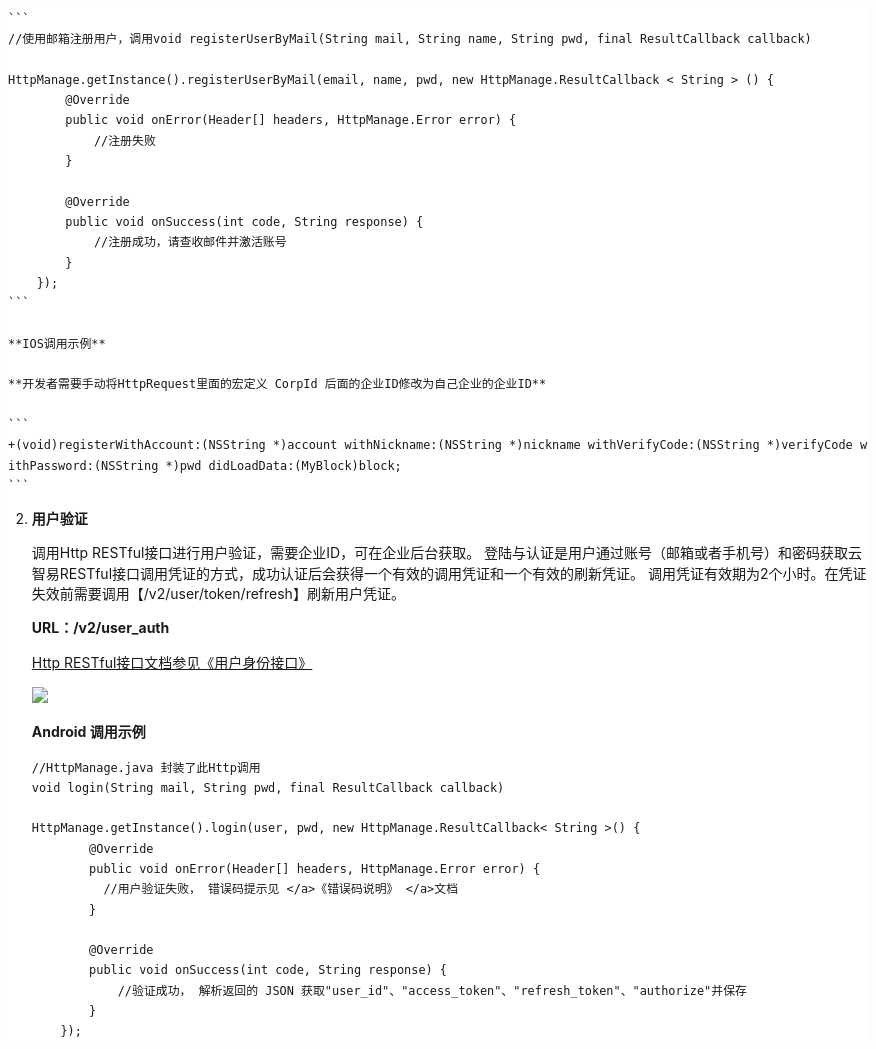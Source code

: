 	```
	//使用邮箱注册用户，调用void registerUserByMail(String mail, String name, String pwd, final ResultCallback callback)

	HttpManage.getInstance().registerUserByMail(email, name, pwd, new HttpManage.ResultCallback < String > () {
            @Override
            public void onError(Header[] headers, HttpManage.Error error) {
                //注册失败
            }

            @Override
            public void onSuccess(int code, String response) {
                //注册成功，请查收邮件并激活账号
            }
        });
	```

	**IOS调用示例**

	**开发者需要手动将HttpRequest里面的宏定义 CorpId 后面的企业ID修改为自己企业的企业ID**

	```
	+(void)registerWithAccount:(NSString *)account withNickname:(NSString *)nickname withVerifyCode:(NSString *)verifyCode withPassword:(NSString *)pwd didLoadData:(MyBlock)block;
	```

2. **用户验证**

	调用Http RESTful接口进行用户验证，需要企业ID，可在企业后台获取。 登陆与认证是用户通过账号（邮箱或者手机号）和密码获取云智易RESTful接口调用凭证的方式，成功认证后会获得一个有效的调用凭证和一个有效的刷新凭证。
    调用凭证有效期为2个小时。在凭证失效前需要调用【/v2/user/token/refresh】刷新用户凭证。

	**URL：/v2/user_auth**

	[Http RESTful接口文档参见《用户身份接口》](https://github.com/xlink-corp/xlink-sdk/blob/master/%E5%BA%94%E7%94%A8%E7%AB%AF%E5%BC%80%E5%8F%91%E6%96%87%E6%A1%A3/%E5%BA%94%E7%94%A8%E7%AB%AFRESTful%E6%8E%A5%E5%8F%A3%E6%96%87%E6%A1%A3/%E7%94%A8%E6%88%B7%E8%BA%AB%E4%BB%BD%E6%8E%A5%E5%8F%A3.md)

	![](image/登录.png)

	**Android 调用示例**

	```
	//HttpManage.java 封装了此Http调用
    void login(String mail, String pwd, final ResultCallback callback)

    HttpManage.getInstance().login(user, pwd, new HttpManage.ResultCallback< String >() {
            @Override
            public void onError(Header[] headers, HttpManage.Error error) {
              //用户验证失败， 错误码提示见 </a>《错误码说明》 </a>文档
            }

            @Override
            public void onSuccess(int code, String response) {
                //验证成功， 解析返回的 JSON 获取"user_id"、"access_token"、"refresh_token"、"authorize"并保存
            }
        });
	```
